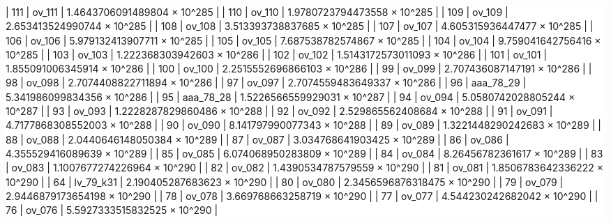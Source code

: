 | 111 | ov_111 | 1.4643706091489804 × 10^285 |
| 110 | ov_110 | 1.9780723794473558 × 10^285 |
| 109 | ov_109 | 2.653413524990744 × 10^285 |
| 108 | ov_108 | 3.513393738837685 × 10^285 |
| 107 | ov_107 | 4.605315936447477 × 10^285 |
| 106 | ov_106 | 5.979132413907711 × 10^285 |
| 105 | ov_105 | 7.687538782574867 × 10^285 |
| 104 | ov_104 | 9.759041642756416 × 10^285 |
| 103 | ov_103 | 1.222368303942603 × 10^286 |
| 102 | ov_102 | 1.5143172573011093 × 10^286 |
| 101 | ov_101 | 1.855091006345914 × 10^286 |
| 100 | ov_100 | 2.2515552696866103 × 10^286 |
| 99 | ov_099 | 2.707436087147191 × 10^286 |
| 98 | ov_098 | 2.7074408822711894 × 10^286 |
| 97 | ov_097 | 2.7074559483649337 × 10^286 |
| 96 | aaa_78_29 | 5.341986099834356 × 10^286 |
| 95 | aaa_78_28 | 1.5226566559929031 × 10^287 |
| 94 | ov_094 | 5.0580742028805244 × 10^287 |
| 93 | ov_093 | 1.2228287829860486 × 10^288 |
| 92 | ov_092 | 2.529865562408684 × 10^288 |
| 91 | ov_091 | 4.7177868308552003 × 10^288 |
| 90 | ov_090 | 8.141797990077343 × 10^288 |
| 89 | ov_089 | 1.3221448290242683 × 10^289 |
| 88 | ov_088 | 2.0440646148050384 × 10^289 |
| 87 | ov_087 | 3.034768641903425 × 10^289 |
| 86 | ov_086 | 4.355529416089639 × 10^289 |
| 85 | ov_085 | 6.074068950283809 × 10^289 |
| 84 | ov_084 | 8.26456782361617 × 10^289 |
| 83 | ov_083 | 1.1007677274226964 × 10^290 |
| 82 | ov_082 | 1.4390534787579559 × 10^290 |
| 81 | ov_081 | 1.8506783642336222 × 10^290 |
| 64 | lv_79_k31 | 2.190405287683623 × 10^290 |
| 80 | ov_080 | 2.3456596876318475 × 10^290 |
| 79 | ov_079 | 2.9446879173654198 × 10^290 |
| 78 | ov_078 | 3.669768663258719 × 10^290 |
| 77 | ov_077 | 4.544230242682042 × 10^290 |
| 76 | ov_076 | 5.5927333515832525 × 10^290 |